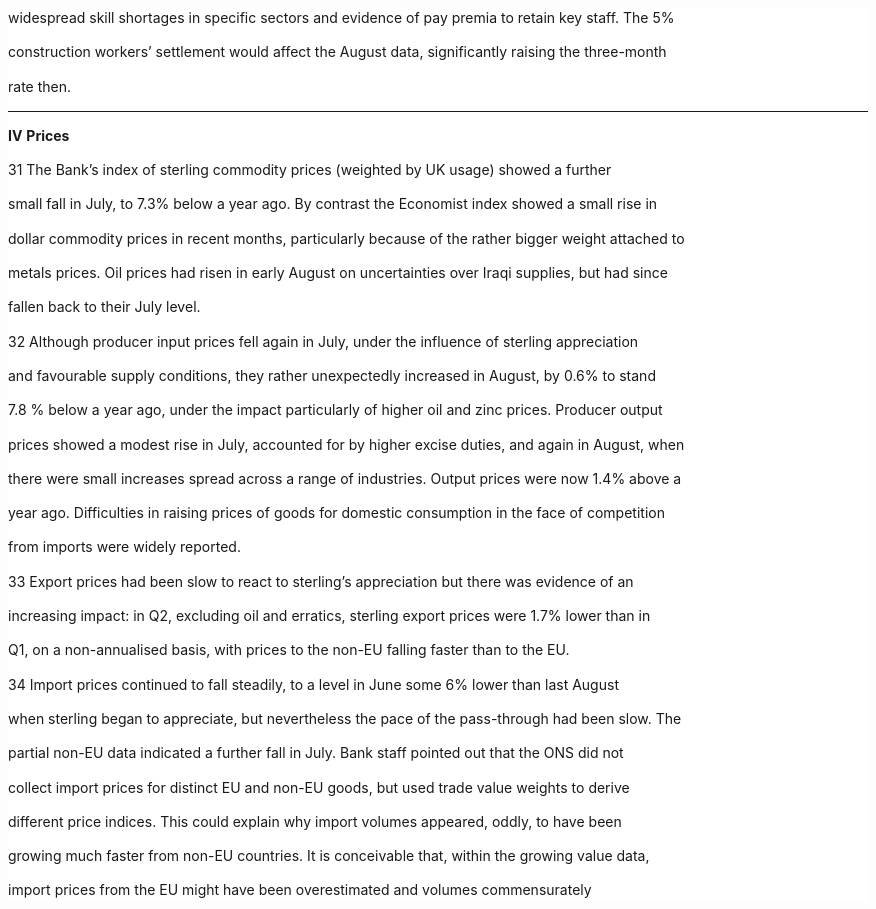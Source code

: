 widespread skill shortages in specific sectors and evidence of pay premia to retain key staff. The 5%

construction workers’ settlement would affect the August data, significantly raising the three-month

rate then.


-----

**IV** **Prices**

31 The Bank’s index of sterling commodity prices (weighted by UK usage) showed a further

small fall in July, to 7.3% below a year ago. By contrast the Economist index showed a small rise in

dollar commodity prices in recent months, particularly because of the rather bigger weight attached to

metals prices. Oil prices had risen in early August on uncertainties over Iraqi supplies, but had since

fallen back to their July level.

32 Although producer input prices fell again in July, under the influence of sterling appreciation

and favourable supply conditions, they rather unexpectedly increased in August, by 0.6% to stand

7.8 % below a year ago, under the impact particularly of higher oil and zinc prices. Producer output

prices showed a modest rise in July, accounted for by higher excise duties, and again in August, when

there were small increases spread across a range of industries. Output prices were now 1.4% above a

year ago. Difficulties in raising prices of goods for domestic consumption in the face of competition

from imports were widely reported.

33 Export prices had been slow to react to sterling’s appreciation but there was evidence of an

increasing impact: in Q2, excluding oil and erratics, sterling export prices were 1.7% lower than in

Q1, on a non-annualised basis, with prices to the non-EU falling faster than to the EU.

34 Import prices continued to fall steadily, to a level in June some 6% lower than last August

when sterling began to appreciate, but nevertheless the pace of the pass-through had been slow. The

partial non-EU data indicated a further fall in July. Bank staff pointed out that the ONS did not

collect import prices for distinct EU and non-EU goods, but used trade value weights to derive

different price indices. This could explain why import volumes appeared, oddly, to have been

growing much faster from non-EU countries. It is conceivable that, within the growing value data,

import prices from the EU might have been overestimated and volumes commensurately
